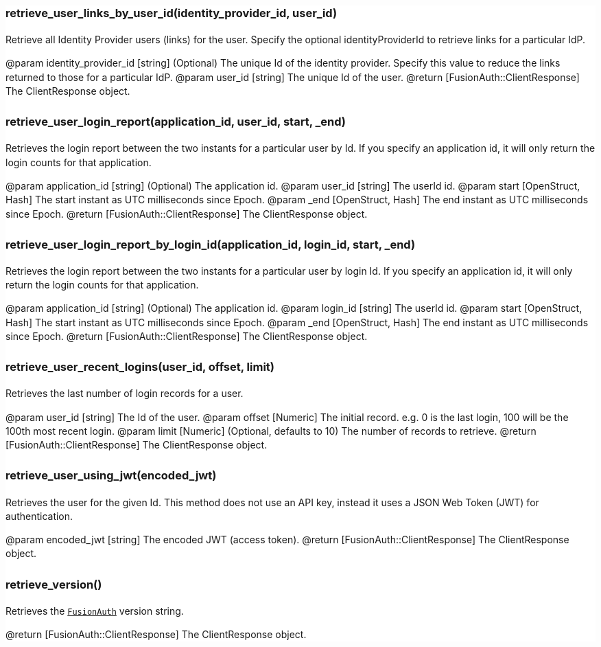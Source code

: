  ### retrieve_user_links_by_user_id(identity_provider_id, user_id) [](#method-i-retrieve_user_links_by_user_id)
 Retrieve all Identity Provider users (links) for the user. Specify the optional identityProviderId to retrieve links for a particular IdP.

@param identity\_provider\_id [string] (Optional) The unique Id of the identity provider. Specify this value to reduce the links returned to those for a particular IdP. @param user\_id [string] The unique Id of the user. @return [FusionAuth::ClientResponse] The ClientResponse object.

 ### retrieve_user_login_report(application_id, user_id, start, _end) [](#method-i-retrieve_user_login_report)
 Retrieves the login report between the two instants for a particular user by Id. If you specify an application id, it will only return the login counts for that application.

@param application\_id [string] (Optional) The application id. @param user\_id [string] The userId id. @param start [OpenStruct, Hash] The start instant as UTC milliseconds since Epoch. @param \_end [OpenStruct, Hash] The end instant as UTC milliseconds since Epoch. @return [FusionAuth::ClientResponse] The ClientResponse object.

 ### retrieve_user_login_report_by_login_id(application_id, login_id, start, _end) [](#method-i-retrieve_user_login_report_by_login_id)
 Retrieves the login report between the two instants for a particular user by login Id. If you specify an application id, it will only return the login counts for that application.

@param application\_id [string] (Optional) The application id. @param login\_id [string] The userId id. @param start [OpenStruct, Hash] The start instant as UTC milliseconds since Epoch. @param \_end [OpenStruct, Hash] The end instant as UTC milliseconds since Epoch. @return [FusionAuth::ClientResponse] The ClientResponse object.

 ### retrieve_user_recent_logins(user_id, offset, limit) [](#method-i-retrieve_user_recent_logins)
 Retrieves the last number of login records for a user.

@param user\_id [string] The Id of the user. @param offset [Numeric] The initial record. e.g. 0 is the last login, 100 will be the 100th most recent login. @param limit [Numeric] (Optional, defaults to 10) The number of records to retrieve. @return [FusionAuth::ClientResponse] The ClientResponse object.

 ### retrieve_user_using_jwt(encoded_jwt) [](#method-i-retrieve_user_using_jwt)
 Retrieves the user for the given Id. This method does not use an API key, instead it uses a JSON Web Token (JWT) for authentication.

@param encoded\_jwt [string] The encoded JWT (access token). @return [FusionAuth::ClientResponse] The ClientResponse object.

 ### retrieve_version() [](#method-i-retrieve_version)
 Retrieves the [`FusionAuth`](../FusionAuth.html) version string.

@return [FusionAuth::ClientResponse] The ClientResponse object.

